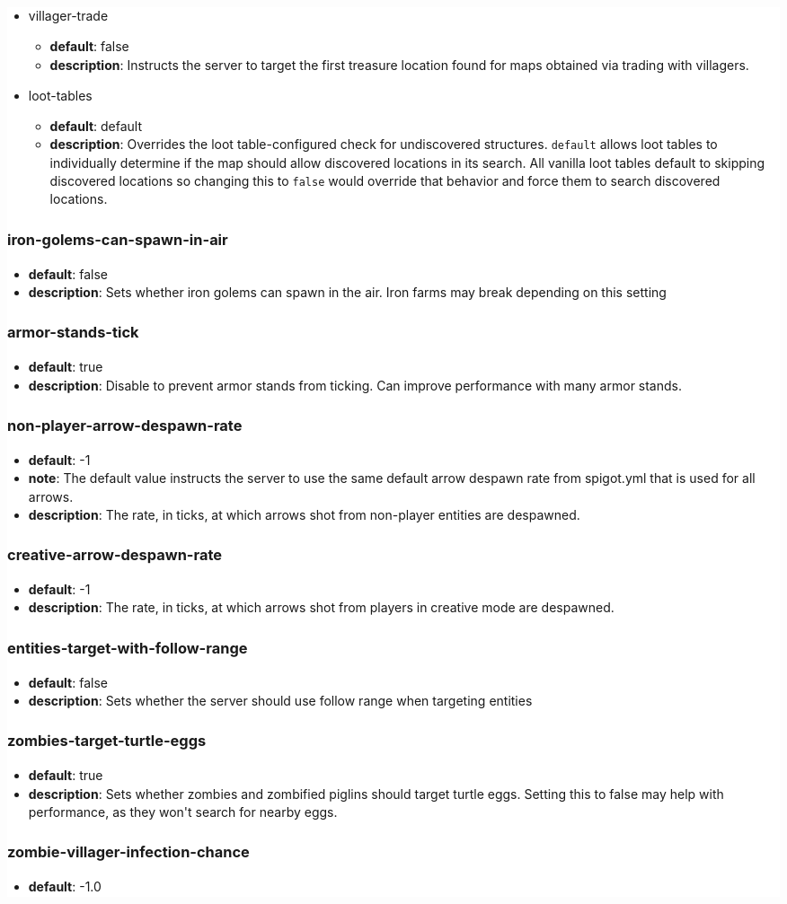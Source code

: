 - villager-trade

  - **default**: false
  - **description**: Instructs the server to target the first treasure location found for maps
    obtained via trading with villagers.

- loot-tables
  - **default**: default
  - **description**: Overrides the loot table-configured check for undiscovered structures.
    `default` allows loot tables to individually determine if the map should allow discovered
    locations in its search. All vanilla loot tables default to skipping discovered locations so
    changing this to `false` would override that behavior and force them to search discovered
    locations.

### iron-golems-can-spawn-in-air

- **default**: false
- **description**: Sets whether iron golems can spawn in the air. Iron farms may break depending on
  this setting

### armor-stands-tick

- **default**: true
- **description**: Disable to prevent armor stands from ticking. Can improve performance with many
  armor stands.

### non-player-arrow-despawn-rate

- **default**: -1
- **note**: The default value instructs the server to use the same default arrow despawn rate from
  spigot.yml that is used for all arrows.
- **description**: The rate, in ticks, at which arrows shot from non-player entities are despawned.

### creative-arrow-despawn-rate

- **default**: -1
- **description**: The rate, in ticks, at which arrows shot from players in creative mode are
  despawned.

### entities-target-with-follow-range

- **default**: false
- **description**: Sets whether the server should use follow range when targeting entities

### zombies-target-turtle-eggs

- **default**: true
- **description**: Sets whether zombies and zombified piglins should target turtle eggs. Setting
  this to false may help with performance, as they won't search for nearby eggs.

### zombie-villager-infection-chance

- **default**: -1.0
